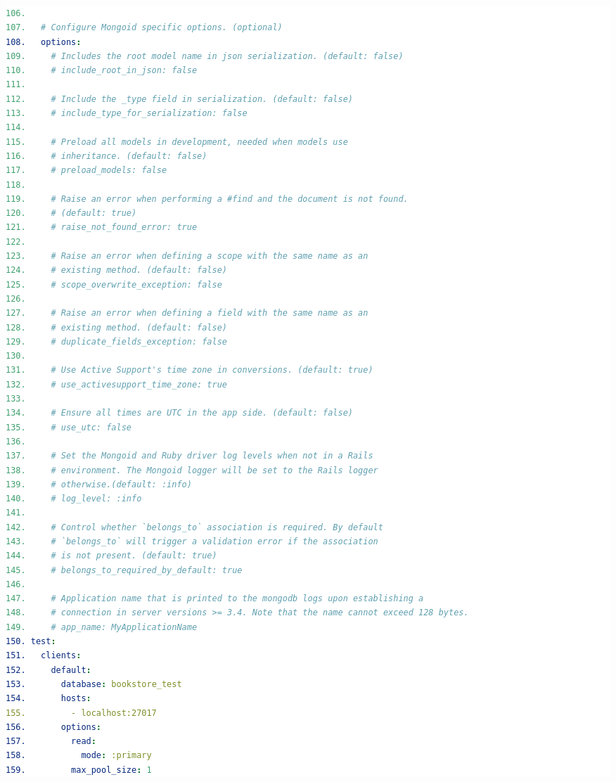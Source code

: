 ``` YAML
106. 
107.   # Configure Mongoid specific options. (optional)
108.   options:
109.     # Includes the root model name in json serialization. (default: false)
110.     # include_root_in_json: false
111. 
112.     # Include the _type field in serialization. (default: false)
113.     # include_type_for_serialization: false
114. 
115.     # Preload all models in development, needed when models use
116.     # inheritance. (default: false)
117.     # preload_models: false
118. 
119.     # Raise an error when performing a #find and the document is not found.
120.     # (default: true)
121.     # raise_not_found_error: true
122. 
123.     # Raise an error when defining a scope with the same name as an
124.     # existing method. (default: false)
125.     # scope_overwrite_exception: false
126. 
127.     # Raise an error when defining a field with the same name as an
128.     # existing method. (default: false)
129.     # duplicate_fields_exception: false
130. 
131.     # Use Active Support's time zone in conversions. (default: true)
132.     # use_activesupport_time_zone: true
133. 
134.     # Ensure all times are UTC in the app side. (default: false)
135.     # use_utc: false
136. 
137.     # Set the Mongoid and Ruby driver log levels when not in a Rails
138.     # environment. The Mongoid logger will be set to the Rails logger
139.     # otherwise.(default: :info)
140.     # log_level: :info
141. 
142.     # Control whether `belongs_to` association is required. By default
143.     # `belongs_to` will trigger a validation error if the association
144.     # is not present. (default: true)
145.     # belongs_to_required_by_default: true
146. 
147.     # Application name that is printed to the mongodb logs upon establishing a
148.     # connection in server versions >= 3.4. Note that the name cannot exceed 128 bytes.
149.     # app_name: MyApplicationName
150. test:
151.   clients:
152.     default:
153.       database: bookstore_test
154.       hosts:
155.         - localhost:27017
156.       options:
157.         read:
158.           mode: :primary
159.         max_pool_size: 1
```
